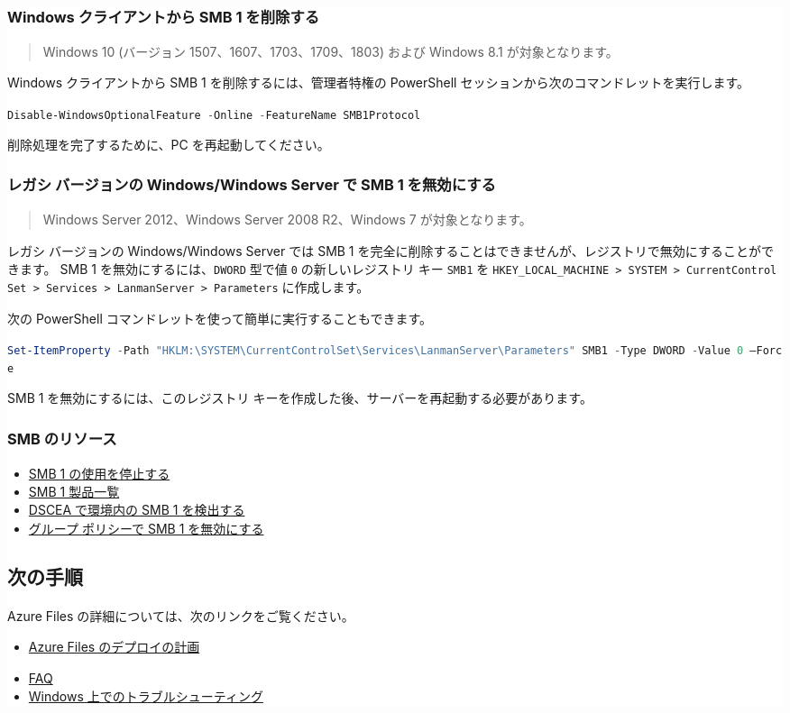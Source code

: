 ### <a name="removing-smb-1-from-windows-client"></a>Windows クライアントから SMB 1 を削除する
> Windows 10 (バージョン 1507、1607、1703、1709、1803) および Windows 8.1 が対象となります。

Windows クライアントから SMB 1 を削除するには、管理者特権の PowerShell セッションから次のコマンドレットを実行します。

```PowerShell
Disable-WindowsOptionalFeature -Online -FeatureName SMB1Protocol
```

削除処理を完了するために、PC を再起動してください。

### <a name="disabling-smb-1-on-legacy-versions-of-windowswindows-server"></a>レガシ バージョンの Windows/Windows Server で SMB 1 を無効にする
> Windows Server 2012、Windows Server 2008 R2、Windows 7 が対象となります。

レガシ バージョンの Windows/Windows Server では SMB 1 を完全に削除することはできませんが、レジストリで無効にすることができます。 SMB 1 を無効にするには、`DWORD` 型で値 `0` の新しいレジストリ キー `SMB1` を `HKEY_LOCAL_MACHINE > SYSTEM > CurrentControlSet > Services > LanmanServer > Parameters` に作成します。

次の PowerShell コマンドレットを使って簡単に実行することもできます。

```PowerShell
Set-ItemProperty -Path "HKLM:\SYSTEM\CurrentControlSet\Services\LanmanServer\Parameters" SMB1 -Type DWORD -Value 0 –Force
```

SMB 1 を無効にするには、このレジストリ キーを作成した後、サーバーを再起動する必要があります。

### <a name="smb-resources"></a>SMB のリソース
- [SMB 1 の使用を停止する](https://blogs.technet.microsoft.com/filecab/2016/09/16/stop-using-smb1/)
- [SMB 1 製品一覧](https://blogs.technet.microsoft.com/filecab/2017/06/01/smb1-product-clearinghouse/)
- [DSCEA で環境内の SMB 1 を検出する](https://blogs.technet.microsoft.com/ralphkyttle/2017/04/07/discover-smb1-in-your-environment-with-dscea/)
- [グループ ポリシーで SMB 1 を無効にする](https://blogs.technet.microsoft.com/secguide/2017/06/15/disabling-smbv1-through-group-policy/)

## <a name="next-steps"></a>次の手順
Azure Files の詳細については、次のリンクをご覧ください。
- [Azure Files のデプロイの計画](storage-files-planning.md)
* [FAQ](../storage-files-faq.md)
* [Windows 上でのトラブルシューティング](storage-troubleshoot-windows-file-connection-problems.md)      